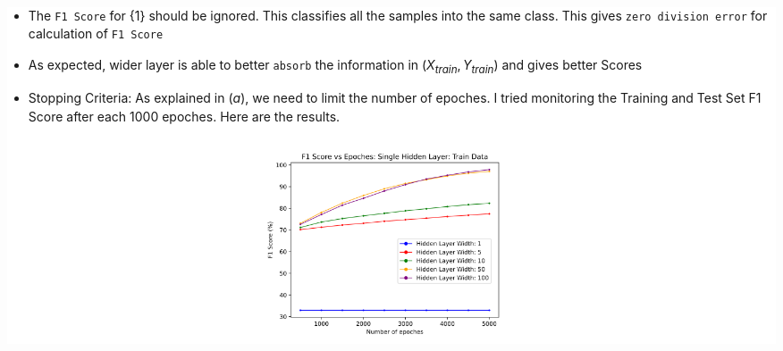 * The `F1 Score` for $\{1\}$ should be ignored. This classifies all the samples into the same class. This gives `zero division error` for calculation of `F1 Score`
* As expected, wider layer is able to better `absorb` the information in $(X_{train} , Y_{train})$ and gives better Scores

* Stopping Criteria: As explained in $(a)$, we need to limit the number of epoches. I tried monitoring the Training and Test Set F1 Score after each $1000$ epoches. Here are the results.


<p align="center">
<img src="./plots/b_scores_train.png" alt="Alt Text" width = "300">